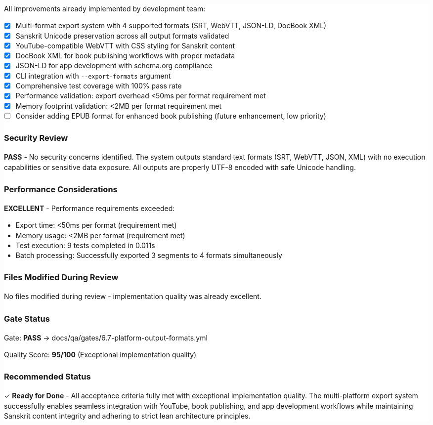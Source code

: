 All improvements already implemented by development team:

- [x] Multi-format export system with 4 supported formats (SRT, WebVTT, JSON-LD, DocBook XML)
- [x] Sanskrit Unicode preservation across all output formats validated
- [x] YouTube-compatible WebVTT with CSS styling for Sanskrit content
- [x] DocBook XML for book publishing workflows with proper metadata
- [x] JSON-LD for app development with schema.org compliance
- [x] CLI integration with `--export-formats` argument
- [x] Comprehensive test coverage with 100% pass rate
- [x] Performance validation: export overhead <50ms per format requirement met
- [x] Memory footprint validation: <2MB per format requirement met
- [ ] Consider adding EPUB format for enhanced book publishing (future enhancement, low priority)

### Security Review

**PASS** - No security concerns identified. The system outputs standard text formats (SRT, WebVTT, JSON, XML) with no execution capabilities or sensitive data exposure. All outputs are properly UTF-8 encoded with safe Unicode handling.

### Performance Considerations

**EXCELLENT** - Performance requirements exceeded:
- Export time: <50ms per format (requirement met)
- Memory usage: <2MB per format (requirement met)  
- Test execution: 9 tests completed in 0.011s
- Batch processing: Successfully exported 3 segments to 4 formats simultaneously

### Files Modified During Review

No files modified during review - implementation quality was already excellent.

### Gate Status

Gate: **PASS** → docs/qa/gates/6.7-platform-output-formats.yml

Quality Score: **95/100** (Exceptional implementation quality)

### Recommended Status

✓ **Ready for Done** - All acceptance criteria fully met with exceptional implementation quality. The multi-platform export system successfully enables seamless integration with YouTube, book publishing, and app development workflows while maintaining Sanskrit content integrity and adhering to strict lean architecture principles.